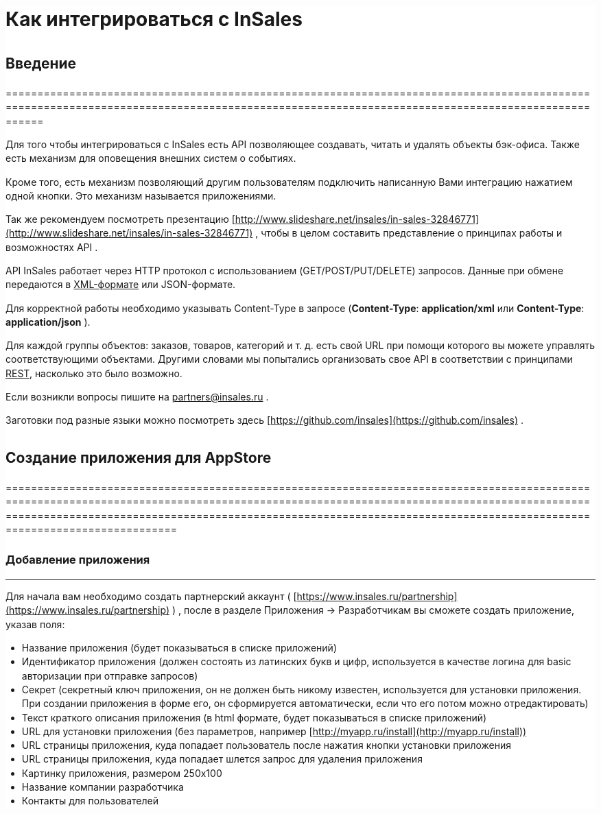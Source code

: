 # Как интегрироваться с InSales


## Введение
==============================================================================================================================================================================================

Для того чтобы интегрироваться с InSales есть API позволяющее создавать, читать и удалять объекты бэк-офиса. Также есть механизм для оповещения внешних систем о событиях.

Кроме того, есть механизм позволяющий другим пользователям подключить написанную Вами интеграцию нажатием одной кнопки. Это механизм называется приложениями.

Так же рекомендуем посмотреть презентацию [http://www.slideshare.net/insales/in-sales-32846771](http://www.slideshare.net/insales/in-sales-32846771) , чтобы в целом составить представление о принципах работы и возможностях API .

API InSales работает через HTTP протокол с использованием (GET/POST/PUT/DELETE) запросов. Данные при обмене передаются в [XML-формате](http://ru.wikipedia.org/wiki/XML) или JSON-формате.

Для корректной работы необходимо указывать Content-Type в запросе (**Content-Type**: **application/xml** или **Content-Type**: **application/json** ).

Для каждой группы объектов: заказов, товаров, категорий и т. д. есть свой URL при помощи которого вы можете управлять соответствующими объектами. Другими словами мы попытались организовать свое API в соответствии с принципами [REST](http://ru.wikipedia.org/wiki/REST), насколько это было возможно.

Если возникли вопросы пишите на [partners@insales.ru](mailto:partners@insales.ru) .

Заготовки под разные языки можно посмотреть здесь [https://github.com/insales](https://github.com/insales) .

## Создание приложения для AppStore
===============================================================================================================================================================================================================================================================================================================

### Добавление приложения
------------------------------------------------------------------------------------------------------------------------------------------------------------------------------------------------------------------------------------------------------------------------------------

Для начала вам необходимо создать партнерский аккаунт ( [https://www.insales.ru/partnership](https://www.insales.ru/partnership) ) , после в разделе Приложения -> Разработчикам вы сможете создать приложение, указав поля:

*   Название приложения (будет показываться в списке приложений)
*   Идентификатор приложения (должен состоять из латинских букв и цифр, используется в качестве логина для basic авторизации при отправке запросов)
*   Секрет (секретный ключ приложения, он не должен быть никому известен, используется для установки приложения. При создании приложения в форме его, он сформируется автоматически, если что его потом можно отредактировать)
*   Текст краткого описания приложения (в html формате, будет показываться в списке приложений)
*   URL для установки приложения (без параметров, например [http://myapp.ru/install](http://myapp.ru/install))
*   URL страницы приложения, куда попадает пользователь после нажатия кнопки установки приложения
*   URL страницы приложения, куда попадает шлется запрос для удаления приложения
*   Картинку приложения, размером 250x100
*   Название компании разработчика
*   Контакты для пользователей
